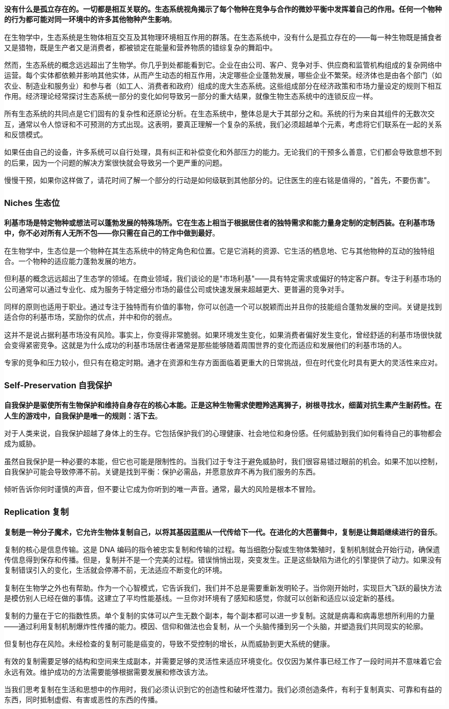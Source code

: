 **没有什么是孤立存在的。一切都是相互关联的。生态系统视角揭示了每个物种在竞争与合作的微妙平衡中发挥着自己的作用。任何一个物种的行为都可能对同一环境中的许多其他物种产生影响**。

在生物学中，生态系统是生物体相互交互及其物理环境相互作用的群落。在生态系统中，没有什么是孤立存在的——每一种生物既是捕食者又是猎物，既是生产者又是消费者，都被锁定在能量和营养物质的错综复杂的舞蹈中。

然而，生态系统的概念远远超出了生物学。你几乎到处都能看到它。企业在由公司、客户、竞争对手、供应商和监管机构组成的复杂网络中运营。每个实体都依赖并影响其他实体，从而产生动态的相互作用，决定哪些企业蓬勃发展，哪些企业不繁荣。经济体也是由各个部门（如农业、制造业和服务业）和参与者（如工人、消费者和政府）组成的庞大生态系统。这些组成部分在经济政策和市场力量设定的规则下相互作用。经济理论经常探讨生态系统一部分的变化如何导致另一部分的重大结果，就像生物生态系统中的连锁反应一样。

所有生态系统的共同点是它们固有的复杂性和还原论分析。在生态系统中，整体总是大于其部分之和。系统的行为来自其组件的无数次交互，通常以令人惊讶和不可预测的方式出现。这表明，要真正理解一个复杂的系统，我们必须超越单个元素，考虑将它们联系在一起的关系和反馈模式。

如果任由自己的设备，许多系统可以自行处理，具有纠正和补偿变化和外部压力的能力。无论我们的干预多么善意，它们都会导致意想不到的后果，因为一个问题的解决方案很快就会导致另一个更严重的问题。

慢慢干预，如果你这样做了，请花时间了解一个部分的行动是如何级联到其他部分的。记住医生的座右铭是值得的，"首先，不要伤害"。

### Niches 生态位

**利基市场是特定物种或想法可以蓬勃发展的特殊场所。它在生态上相当于根据居住者的独特需求和能力量身定制的定制西装。在利基市场中，你不必对所有人无所不包——你只需在自己的工作中做到最好**。

在生物学中，生态位是一个物种在其生态系统中的特定角色和位置。它是它消耗的资源、它生活的栖息地、它与其他物种的互动的独特组合。一个物种的适应能力蓬勃发展的地方。

但利基的概念远远超出了生态学的领域。在商业领域，我们谈论的是"市场利基"——具有特定需求或偏好的特定客户群。专注于利基市场的公司通常可以通过专业化、成为服务于特定细分市场的最佳公司或快速发展来超越更大、更普遍的竞争对手。

同样的原则也适用于职业。通过专注于独特而有价值的事物，你可以创造一个可以脱颖而出并且你的技能组合蓬勃发展的空间。关键是找到适合你的利基市场，奖励你的优点，并中和你的弱点。

这并不是说占据利基市场没有风险。事实上，你变得非常脆弱。如果环境发生变化，如果消费者偏好发生变化，曾经舒适的利基市场很快就会变得紧密竞争。这就是为什么成功的利基市场居住者通常是那些能够随着周围世界的变化而适应和发展他们的利基市场的人。

专家的竞争和压力较小，但只有在稳定时期。通才在资源和生存方面面临着更重大的日常挑战，但在时代变化时具有更大的灵活性来应对。

### Self-Preservation 自我保护

**自我保护是驱使所有生物保护和维持自身存在的核心本能。正是这种生物需求使瞪羚逃离狮子，树根寻找水，细菌对抗生素产生耐药性。在人生的游戏中，自我保护是唯一的规则：活下去**。

对于人类来说，自我保护超越了身体上的生存。它包括保护我们的心理健康、社会地位和身份感。任何威胁到我们如何看待自己的事物都会成为威胁。

虽然自我保护是一种必要的本能，但它也可能是限制性的。当我们过于专注于避免威胁时，我们很容易错过眼前的机会。如果不加以控制，自我保护可能会导致停滞不前。关键是找到平衡：保护必需品，并愿意放弃不再为我们服务的东西。

倾听告诉你何时谨慎的声音，但不要让它成为你听到的唯一声音。通常，最大的风险是根本不冒险。

### Replication 复制

**复制是一种分子魔术，它允许生物体复制自己，以将其基因蓝图从一代传给下一代。在进化的大芭蕾舞中，复制是让舞蹈继续进行的音乐**。

复制的核心是信息传输。这是 DNA 编码的指令被忠实复制和传输的过程。每当细胞分裂或生物体繁殖时，复制机制就会开始行动，确保遗传信息得到保存和传播。但是，复制并不是一个完美的过程。错误悄悄出现，突变发生。正是这些缺陷为进化的引擎提供了动力。如果没有复制错误引入的变化，生活就会停滞不前，无法适应不断变化的环境。

复制在生物学之外也有帮助。作为一个心智模式，它告诉我们，我们并不总是需要重新发明轮子。当你刚开始时，实现巨大飞跃的最快方法是模仿别人已经在做的事情。这建立了平均性能基线。一旦你对环境有了感知和感觉，你就可以创新和适应以设定新的基线。

复制的力量在于它的指数性质。单个复制的实体可以产生无数个副本，每个副本都可以进一步复制。这就是病毒和病毒思想所利用的力量——通过利用复制机制爆炸性传播的能力。模因、信仰和做法也会复制，从一个头脑传播到另一个头脑，并塑造我们共同现实的轮廓。

但复制也存在风险。未经检查的复制可能是癌变的，导致不受控制的增长，从而威胁到更大系统的健康。

有效的复制需要足够的结构和空间来生成副本，并需要足够的灵活性来适应环境变化。仅仅因为某件事已经工作了一段时间并不意味着它会永远有效。维护成功的方法需要能够根据需要发展和修改该方法。

当我们思考复制在生活和思想中的作用时，我们必须认识到它的创造性和破坏性潜力。我们必须创造条件，有利于复制真实、可靠和有益的东西，同时抵制虚假、有害或恶性的东西的传播。
